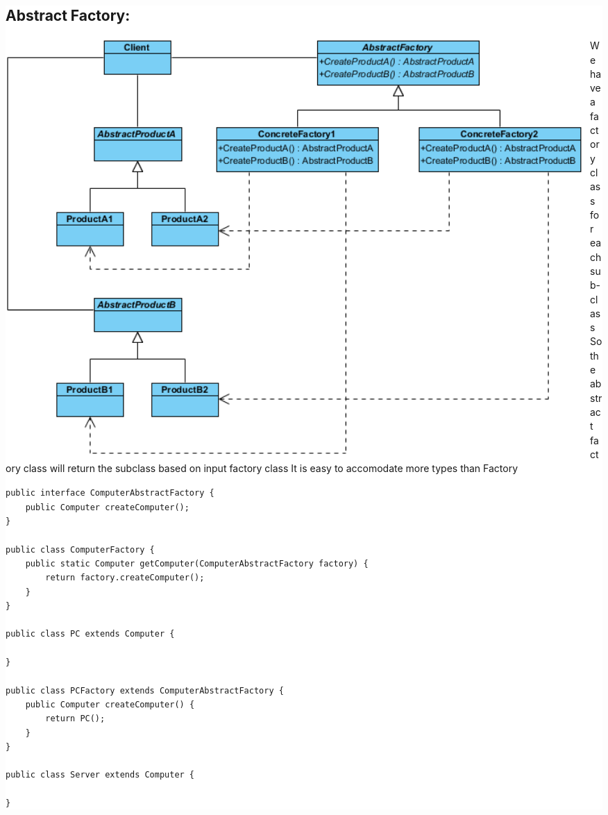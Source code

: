 ## Abstract Factory:
<img src="abstract.png"
     alt="abstract"
     style="float: left; margin-right: 10px;" />
We have a factory class for each sub-class
So the abstract factory class will return the subclass based on input factory class
It is easy to accomodate more types than Factory

```
public interface ComputerAbstractFactory {
    public Computer createComputer();
}

public class ComputerFactory {
    public static Computer getComputer(ComputerAbstractFactory factory) {
        return factory.createComputer();
    }
}

public class PC extends Computer {

}

public class PCFactory extends ComputerAbstractFactory {
    public Computer createComputer() {
        return PC();
    }
}

public class Server extends Computer {

}

```